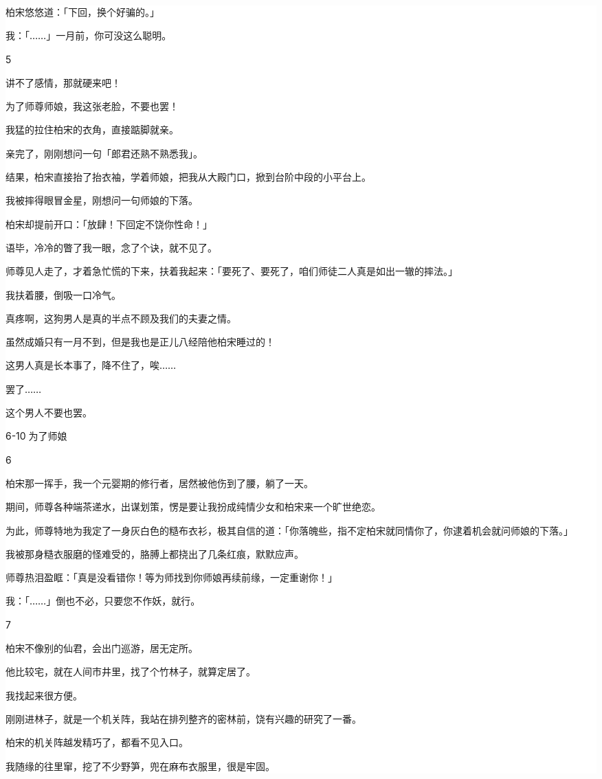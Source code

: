 柏宋悠悠道：「下回，换个好骗的。」

我：「……」一月前，你可没这么聪明。

5

讲不了感情，那就硬来吧！

为了师尊师娘，我这张老脸，不要也罢！

我猛的拉住柏宋的衣角，直接踮脚就亲。

亲完了，刚刚想问一句「郎君还熟不熟悉我」。

结果，柏宋直接抬了抬衣袖，学着师娘，把我从大殿门口，掀到台阶中段的小平台上。

我被摔得眼冒金星，刚想问一句师娘的下落。

柏宋却提前开口：「放肆！下回定不饶你性命！」

语毕，冷冷的瞥了我一眼，念了个诀，就不见了。

师尊见人走了，才着急忙慌的下来，扶着我起来：「要死了、要死了，咱们师徒二人真是如出一辙的摔法。」

我扶着腰，倒吸一口冷气。

真疼啊，这狗男人是真的半点不顾及我们的夫妻之情。

虽然成婚只有一月不到，但是我也是正儿八经陪他柏宋睡过的！

这男人真是长本事了，降不住了，唉……

罢了……

这个男人不要也罢。

6-10 为了师娘

6

柏宋那一挥手，我一个元婴期的修行者，居然被他伤到了腰，躺了一天。

期间，师尊各种端茶递水，出谋划策，愣是要让我扮成纯情少女和柏宋来一个旷世绝恋。

为此，师尊特地为我定了一身灰白色的糙布衣衫，极其自信的道：「你落魄些，指不定柏宋就同情你了，你逮着机会就问师娘的下落。」

我被那身糙衣服磨的怪难受的，胳膊上都挠出了几条红痕，默默应声。

师尊热泪盈眶：「真是没看错你！等为师找到你师娘再续前缘，一定重谢你！」

我：「……」倒也不必，只要您不作妖，就行。

7

柏宋不像别的仙君，会出门巡游，居无定所。

他比较宅，就在人间市井里，找了个竹林子，就算定居了。

我找起来很方便。

刚刚进林子，就是一个机关阵，我站在排列整齐的密林前，饶有兴趣的研究了一番。

柏宋的机关阵越发精巧了，都看不见入口。

我随缘的往里窜，挖了不少野笋，兜在麻布衣服里，很是牢固。
